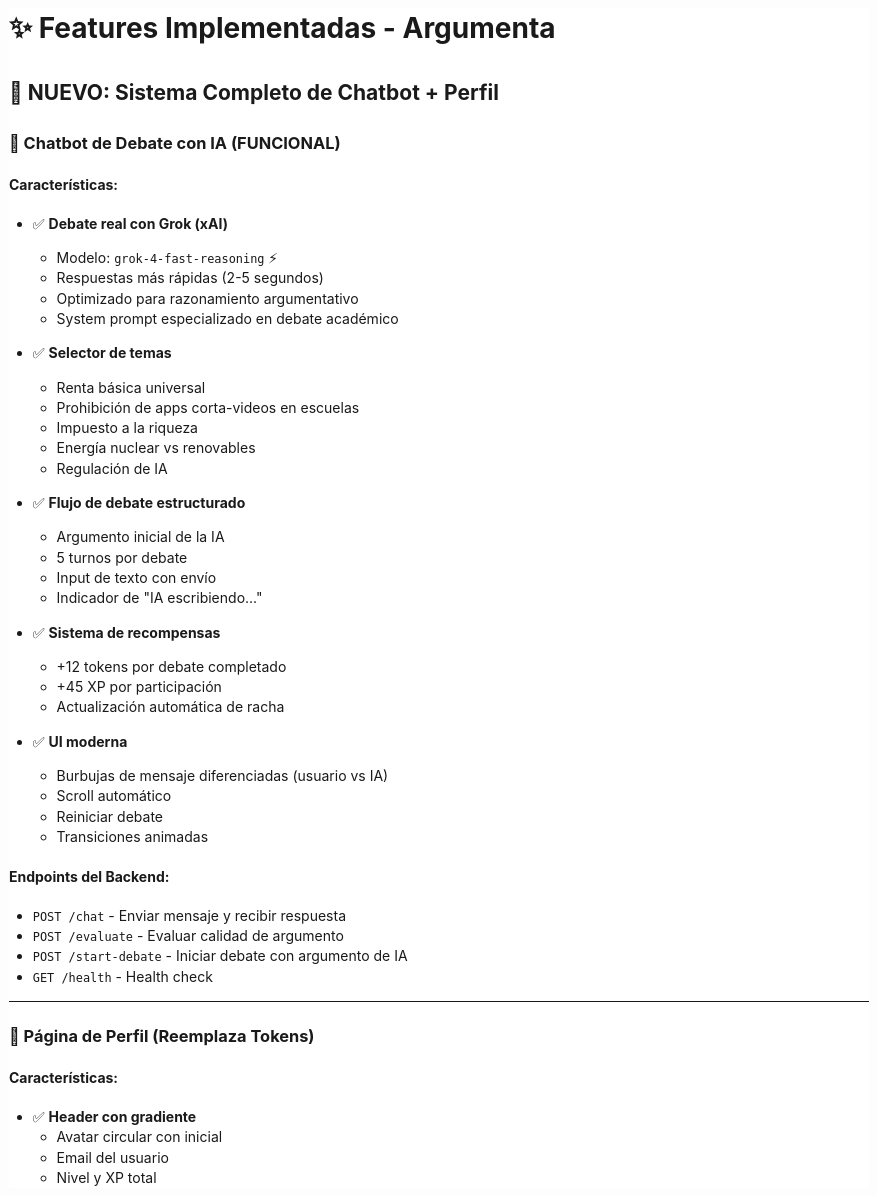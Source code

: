 # ✨ Features Implementadas - Argumenta

## 🎉 NUEVO: Sistema Completo de Chatbot + Perfil

### 🤖 Chatbot de Debate con IA (FUNCIONAL)

#### Características:
- ✅ **Debate real con Grok (xAI)**
  - Modelo: `grok-4-fast-reasoning` ⚡
  - Respuestas más rápidas (2-5 segundos)
  - Optimizado para razonamiento argumentativo
  - System prompt especializado en debate académico

- ✅ **Selector de temas**
  - Renta básica universal
  - Prohibición de apps corta-videos en escuelas
  - Impuesto a la riqueza
  - Energía nuclear vs renovables
  - Regulación de IA

- ✅ **Flujo de debate estructurado**
  - Argumento inicial de la IA
  - 5 turnos por debate
  - Input de texto con envío
  - Indicador de "IA escribiendo..."

- ✅ **Sistema de recompensas**
  - +12 tokens por debate completado
  - +45 XP por participación
  - Actualización automática de racha

- ✅ **UI moderna**
  - Burbujas de mensaje diferenciadas (usuario vs IA)
  - Scroll automático
  - Reiniciar debate
  - Transiciones animadas

#### Endpoints del Backend:
- `POST /chat` - Enviar mensaje y recibir respuesta
- `POST /evaluate` - Evaluar calidad de argumento
- `POST /start-debate` - Iniciar debate con argumento de IA
- `GET /health` - Health check

---

### 👤 Página de Perfil (Reemplaza Tokens)

#### Características:
- ✅ **Header con gradiente**
  - Avatar circular con inicial
  - Email del usuario
  - Nivel y XP total
